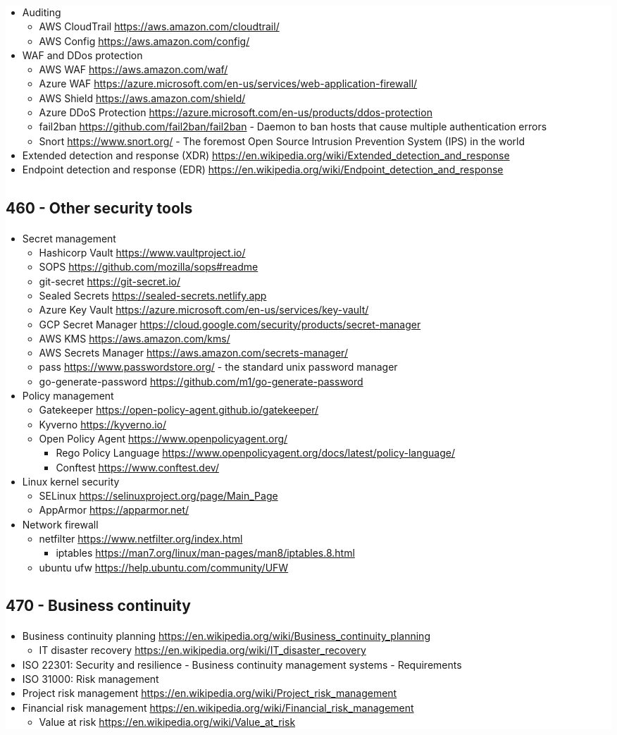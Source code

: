   * Auditing
    * AWS CloudTrail <https://aws.amazon.com/cloudtrail/>
    * AWS Config <https://aws.amazon.com/config/>
* WAF and DDos protection
  * AWS WAF <https://aws.amazon.com/waf/>
  * Azure WAF <https://azure.microsoft.com/en-us/services/web-application-firewall/>
  * AWS Shield <https://aws.amazon.com/shield/>
  * Azure DDoS Protection <https://azure.microsoft.com/en-us/products/ddos-protection>
  * fail2ban <https://github.com/fail2ban/fail2ban> - Daemon to ban hosts that cause multiple authentication errors
  * Snort <https://www.snort.org/> - The foremost Open Source Intrusion Prevention System (IPS) in the world
* Extended detection and response (XDR) <https://en.wikipedia.org/wiki/Extended_detection_and_response>
* Endpoint detection and response (EDR) <https://en.wikipedia.org/wiki/Endpoint_detection_and_response>

## 460 - Other security tools

* Secret management
  * Hashicorp Vault <https://www.vaultproject.io/>
  * SOPS <https://github.com/mozilla/sops#readme>
  * git-secret <https://git-secret.io/>
  * Sealed Secrets <https://sealed-secrets.netlify.app>
  * Azure Key Vault <https://azure.microsoft.com/en-us/services/key-vault/>
  * GCP Secret Manager <https://cloud.google.com/security/products/secret-manager>
  * AWS KMS <https://aws.amazon.com/kms/>
  * AWS Secrets Manager <https://aws.amazon.com/secrets-manager/>
  * pass <https://www.passwordstore.org/> - the standard unix password manager
  * go-generate-password <https://github.com/m1/go-generate-password>
* Policy management
  * Gatekeeper <https://open-policy-agent.github.io/gatekeeper/>
  * Kyverno <https://kyverno.io/>
  * Open Policy Agent <https://www.openpolicyagent.org/>
    * Rego Policy Language <https://www.openpolicyagent.org/docs/latest/policy-language/>
    * Conftest <https://www.conftest.dev/>
* Linux kernel security
  * SELinux <https://selinuxproject.org/page/Main_Page>
  * AppArmor <https://apparmor.net/>
* Network firewall
  * netfilter <https://www.netfilter.org/index.html>
    * iptables <https://man7.org/linux/man-pages/man8/iptables.8.html>
  * ubuntu ufw <https://help.ubuntu.com/community/UFW>

## 470 - Business continuity

* Business continuity planning <https://en.wikipedia.org/wiki/Business_continuity_planning>
  * IT disaster recovery <https://en.wikipedia.org/wiki/IT_disaster_recovery>
* ISO 22301: Security and resilience - Business continuity management systems - Requirements
* ISO 31000: Risk management
* Project risk management <https://en.wikipedia.org/wiki/Project_risk_management>
* Financial risk management <https://en.wikipedia.org/wiki/Financial_risk_management>
  * Value at risk <https://en.wikipedia.org/wiki/Value_at_risk>

